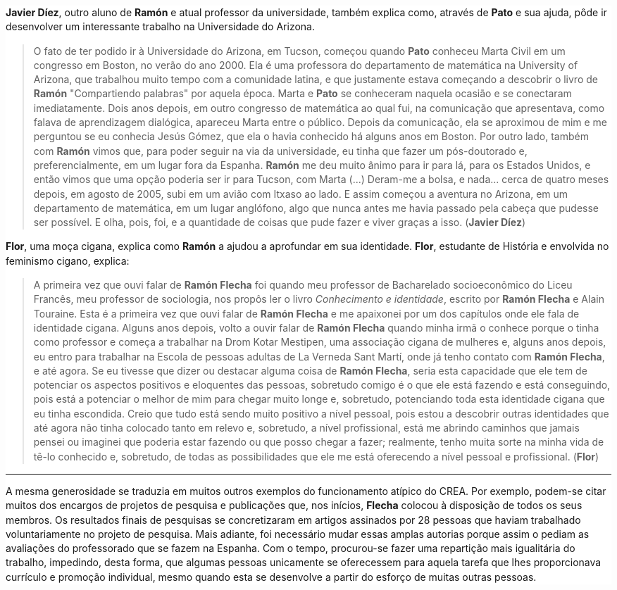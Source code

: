 **Javier Díez**, outro aluno de **Ramón** e atual professor da universidade, também explica como, através de **Pato** e sua ajuda, pôde ir desenvolver um interessante trabalho na Universidade do Arizona.

> O fato de ter podido ir à Universidade do Arizona, em Tucson, começou quando **Pato** conheceu Marta Civil em um congresso em Boston, no verão do ano 2000. Ela é uma professora do departamento de matemática na University of Arizona, que trabalhou muito tempo com a comunidade latina, e que justamente estava começando a descobrir o livro de **Ramón** "Compartiendo palabras" por aquela época. Marta e **Pato** se conheceram naquela ocasião e se conectaram imediatamente. Dois anos depois, em outro congresso de matemática ao qual fui, na comunicação que apresentava, como falava de aprendizagem dialógica, apareceu Marta entre o público. Depois da comunicação, ela se aproximou de mim e me perguntou se eu conhecia Jesús Gómez, que ela o havia conhecido há alguns anos em Boston. Por outro lado, também com **Ramón** vimos que, para poder seguir na via da universidade, eu tinha que fazer um pós-doutorado e, preferencialmente, em um lugar fora da Espanha. **Ramón** me deu muito ânimo para ir para lá, para os Estados Unidos, e então vimos que uma opção poderia ser ir para Tucson, com Marta (...) Deram-me a bolsa, e nada... cerca de quatro meses depois, em agosto de 2005, subi em um avião com Itxaso ao lado. E assim começou a aventura no Arizona, em um departamento de matemática, em um lugar anglófono, algo que nunca antes me havia passado pela cabeça que pudesse ser possível. E olha, pois, foi, e a quantidade de coisas que pude fazer e viver graças a isso.
> (**Javier Díez**)

**Flor**, uma moça cigana, explica como **Ramón** a ajudou a aprofundar em sua identidade. **Flor**, estudante de História e envolvida no feminismo cigano, explica:

> A primeira vez que ouvi falar de **Ramón Flecha** foi quando meu professor de Bacharelado socioeconômico do Liceu Francês, meu professor de sociologia, nos propôs ler o livro *Conhecimento e identidade*, escrito por **Ramón Flecha** e Alain Touraine. Esta é a primeira vez que ouvi falar de **Ramón Flecha** e me apaixonei por um dos capítulos onde ele fala de identidade cigana. Alguns anos depois, volto a ouvir falar de **Ramón Flecha** quando minha irmã o conhece porque o tinha como professor e começa a trabalhar na Drom Kotar Mestipen, uma associação cigana de mulheres e, alguns anos depois, eu entro para trabalhar na Escola de pessoas adultas de La Verneda Sant Martí, onde já tenho contato com **Ramón Flecha**, e até agora. Se eu tivesse que dizer ou destacar alguma coisa de **Ramón Flecha**, seria esta capacidade que ele tem de potenciar os aspectos positivos e eloquentes das pessoas, sobretudo comigo é o que ele está fazendo e está conseguindo, pois está a potenciar o melhor de mim para chegar muito longe e, sobretudo, potenciando toda esta identidade cigana que eu tinha escondida. Creio que tudo está sendo muito positivo a nível pessoal, pois estou a descobrir outras identidades que até agora não tinha colocado tanto em relevo e, sobretudo, a nível profissional, está me abrindo caminhos que jamais pensei ou imaginei que poderia estar fazendo ou que posso chegar a fazer; realmente, tenho muita sorte na minha vida de tê-lo conhecido e, sobretudo, de todas as possibilidades que ele me está oferecendo a nível pessoal e profissional.
> (**Flor**)

---

A mesma generosidade se traduzia em muitos outros exemplos do funcionamento atípico do CREA. Por exemplo, podem-se citar muitos dos encargos de projetos de pesquisa e publicações que, nos inícios, **Flecha** colocou à disposição de todos os seus membros. Os resultados finais de pesquisas se concretizaram em artigos assinados por 28 pessoas que haviam trabalhado voluntariamente no projeto de pesquisa. Mais adiante, foi necessário mudar essas amplas autorias porque assim o pediam as avaliações do professorado que se fazem na Espanha. Com o tempo, procurou-se fazer uma repartição mais igualitária do trabalho, impedindo, desta forma, que algumas pessoas unicamente se oferecessem para aquela tarefa que lhes proporcionava currículo e promoção individual, mesmo quando esta se desenvolve a partir do esforço de muitas outras pessoas.
